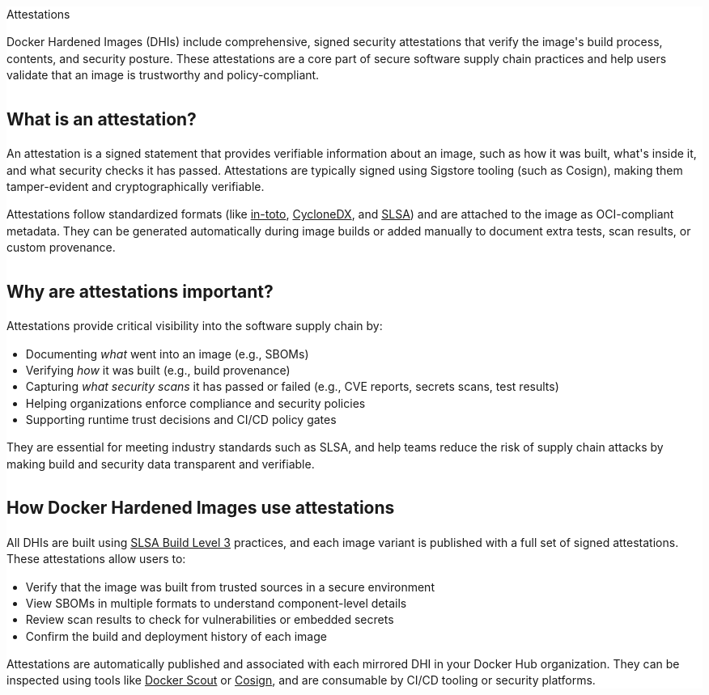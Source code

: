 Attestations


Docker Hardened Images (DHIs) include comprehensive, signed security
attestations that verify the image's build process, contents, and security
posture. These attestations are a core part of secure software supply chain
practices and help users validate that an image is trustworthy and
policy-compliant.

## What is an attestation?

An attestation is a signed statement that provides verifiable information
about an image, such as how it was built, what's inside it, and what security
checks it has passed. Attestations are typically signed using Sigstore tooling
(such as Cosign), making them tamper-evident and cryptographically verifiable.

Attestations follow standardized formats (like [in-toto](https://in-toto.io/),
[CycloneDX](https://cyclonedx.org/), and [SLSA](https://slsa.dev/)) and are
attached to the image as OCI-compliant metadata. They can be generated
automatically during image builds or added manually to document extra tests,
scan results, or custom provenance.

## Why are attestations important?

Attestations provide critical visibility into the software supply chain by:

- Documenting *what* went into an image (e.g., SBOMs)
- Verifying *how* it was built (e.g., build provenance)
- Capturing *what security scans* it has passed or failed (e.g., CVE reports,
  secrets scans, test results)
- Helping organizations enforce compliance and security policies
- Supporting runtime trust decisions and CI/CD policy gates

They are essential for meeting industry standards such as SLSA,
and help teams reduce the risk of supply chain attacks by making build and
security data transparent and verifiable.

## How Docker Hardened Images use attestations

All DHIs are built using [SLSA Build Level
3](https://slsa.dev/spec/latest/levels) practices, and each image variant is
published with a full set of signed attestations. These attestations allow users
to:

- Verify that the image was built from trusted sources in a secure environment
- View SBOMs in multiple formats to understand component-level details
- Review scan results to check for vulnerabilities or embedded secrets
- Confirm the build and deployment history of each image

Attestations are automatically published and associated with each mirrored DHI
in your Docker Hub organization. They can be inspected using tools like [Docker
Scout](../how-to/verify.md) or
[Cosign](https://docs.sigstore.dev/cosign/overview), and are consumable by CI/CD
tooling or security platforms.
